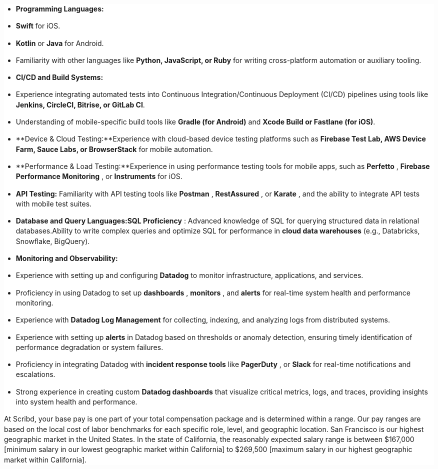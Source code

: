  

*  **Programming Languages:**
*  **Swift** for iOS.
*  **Kotlin** or **Java** for Android.
* Familiarity with other languages like **Python, JavaScript, or Ruby** for writing cross-platform automation or auxiliary tooling.

  

*  **CI/CD and Build Systems:**
* Experience integrating automated tests into Continuous Integration/Continuous Deployment (CI/CD) pipelines using tools like **Jenkins, CircleCI, Bitrise, or GitLab CI**.
* Understanding of mobile-specific build tools like **Gradle (for Android)** and **Xcode Build or Fastlane (for iOS)**.

  

*  **Device & Cloud Testing:**Experience with cloud-based device testing platforms such as **Firebase Test Lab, AWS Device Farm, Sauce Labs, or BrowserStack** for mobile automation.

  

*  **Performance & Load Testing:**Experience in using performance testing tools for mobile apps, such as **Perfetto** , **Firebase Performance Monitoring** , or **Instruments** for iOS.

  

*  **API Testing:** Familiarity with API testing tools like **Postman** , **RestAssured** , or **Karate** , and the ability to integrate API tests with mobile test suites.

  

*  **Database and Query Languages:SQL Proficiency** : Advanced knowledge of SQL for querying structured data in relational databases.Ability to write complex queries and optimize SQL for performance in **cloud data warehouses** (e.g., Databricks, Snowflake, BigQuery).

  

*  **Monitoring and Observability:**
* Experience with setting up and configuring **Datadog** to monitor infrastructure, applications, and services.
* Proficiency in using Datadog to set up **dashboards** , **monitors** , and **alerts** for real-time system health and performance monitoring.
* Experience with **Datadog Log Management** for collecting, indexing, and analyzing logs from distributed systems.
* Experience with setting up **alerts** in Datadog based on thresholds or anomaly detection, ensuring timely identification of performance degradation or system failures.
* Proficiency in integrating Datadog with **incident response tools** like **PagerDuty** , or **Slack** for real-time notifications and escalations.
* Strong experience in creating custom **Datadog dashboards** that visualize critical metrics, logs, and traces, providing insights into system health and performance.

  

At Scribd, your base pay is one part of your total compensation package and is determined within a range. Our pay ranges are based on the local cost of labor benchmarks for each specific role, level, and geographic location. San Francisco is our highest geographic market in the United States. In the state of California, the reasonably expected salary range is between $167,000 [minimum salary in our lowest geographic market within California] to $269,500 [maximum salary in our highest geographic market within California].
